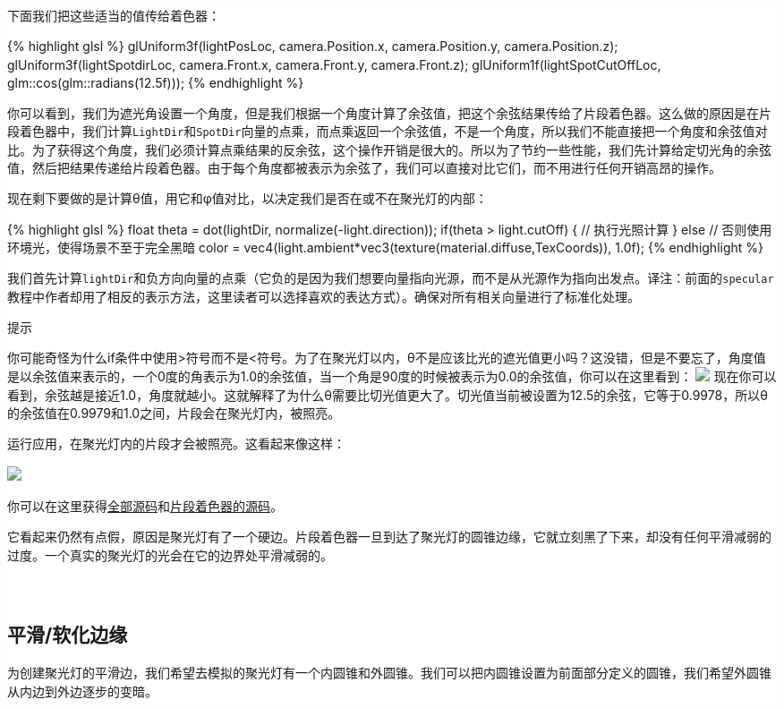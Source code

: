 下面我们把这些适当的值传给着色器：

{% highlight glsl %}
glUniform3f(lightPosLoc, camera.Position.x, camera.Position.y, camera.Position.z);
glUniform3f(lightSpotdirLoc, camera.Front.x, camera.Front.y, camera.Front.z);
glUniform1f(lightSpotCutOffLoc, glm::cos(glm::radians(12.5f)));
{% endhighlight %}


你可以看到，我们为遮光角设置一个角度，但是我们根据一个角度计算了余弦值，把这个余弦结果传给了片段着色器。这么做的原因是在片段着色器中，我们计算`LightDir`和`SpotDir`向量的点乘，而点乘返回一个余弦值，不是一个角度，所以我们不能直接把一个角度和余弦值对比。为了获得这个角度，我们必须计算点乘结果的反余弦，这个操作开销是很大的。所以为了节约一些性能，我们先计算给定切光角的余弦值，然后把结果传递给片段着色器。由于每个角度都被表示为余弦了，我们可以直接对比它们，而不用进行任何开销高昂的操作。

现在剩下要做的是计算θ值，用它和φ值对比，以决定我们是否在或不在聚光灯的内部：

{% highlight glsl %}
float theta = dot(lightDir, normalize(-light.direction));
if(theta > light.cutOff)
{
    // 执行光照计算
}
else // 否则使用环境光，使得场景不至于完全黑暗
color = vec4(light.ambient*vec3(texture(material.diffuse,TexCoords)), 1.0f);
{% endhighlight %}


我们首先计算`lightDir`和负方向向量的点乘（它负的是因为我们想要向量指向光源，而不是从光源作为指向出发点。译注：前面的`specular`教程中作者却用了相反的表示方法，这里读者可以选择喜欢的表达方式）。确保对所有相关向量进行了标准化处理。

<div class="green_box">
	<p class="green_title">提示</p>
	<div class="box_content">
  你可能奇怪为什么if条件中使用>符号而不是<符号。为了在聚光灯以内，θ不是应该比光的遮光值更小吗？这没错，但是不要忘了，角度值是以余弦值来表示的，一个0度的角表示为1.0的余弦值，当一个角是90度的时候被表示为0.0的余弦值，你可以在这里看到：
  <img class="post_center_img" src="http://www.learnopengl.com/img/lighting/light_casters_cos.png"/>
  现在你可以看到，余弦越是接近1.0，角度就越小。这就解释了为什么θ需要比切光值更大了。切光值当前被设置为12.5的余弦，它等于0.9978，所以θ的余弦值在0.9979和1.0之间，片段会在聚光灯内，被照亮。
  </div>
</div>


运行应用，在聚光灯内的片段才会被照亮。这看起来像这样：

<img class="post_center_img" src="http://www.learnopengl.com/img/lighting/light_casters_spotlight_hard.png"/>

你可以在这里获得[全部源码](http://learnopengl.com/code_viewer.php?code=lighting/light_casters_spotlight_hard)和[片段着色器的源码](http://learnopengl.com/code_viewer.php?code=lighting/light_casters_spotlight_hard&type=fragment)。

它看起来仍然有点假，原因是聚光灯有了一个硬边。片段着色器一旦到达了聚光灯的圆锥边缘，它就立刻黑了下来，却没有任何平滑减弱的过度。一个真实的聚光灯的光会在它的边界处平滑减弱的。

<br>

## 平滑/软化边缘

为创建聚光灯的平滑边，我们希望去模拟的聚光灯有一个内圆锥和外圆锥。我们可以把内圆锥设置为前面部分定义的圆锥，我们希望外圆锥从内边到外边逐步的变暗。
